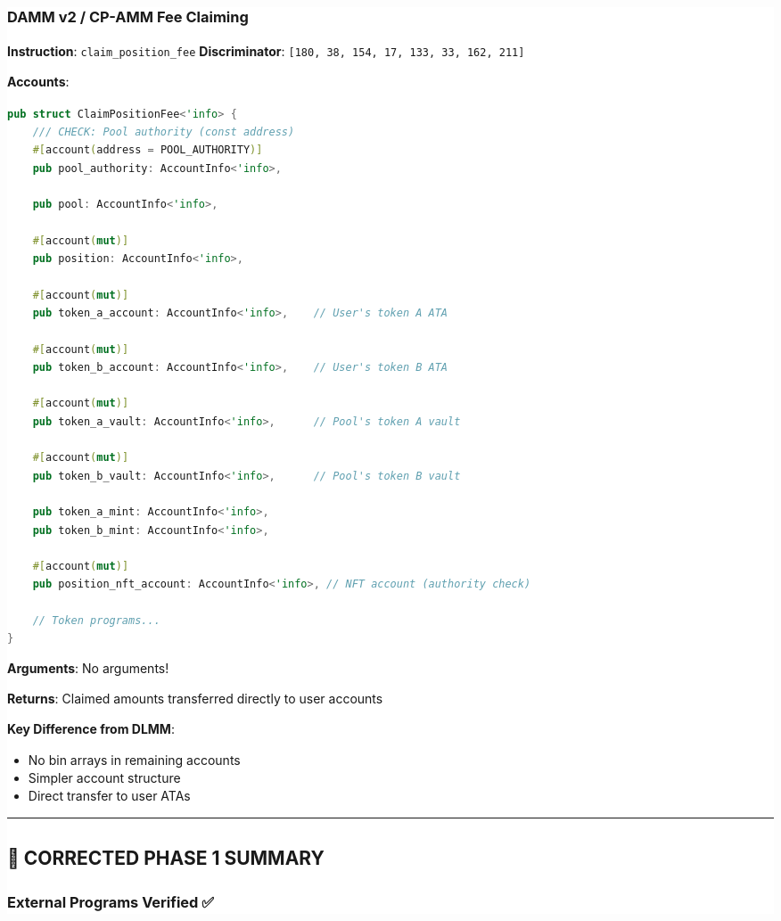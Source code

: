 
### DAMM v2 / CP-AMM Fee Claiming

**Instruction**: `claim_position_fee`
**Discriminator**: `[180, 38, 154, 17, 133, 33, 162, 211]`

**Accounts**:
```rust
pub struct ClaimPositionFee<'info> {
    /// CHECK: Pool authority (const address)
    #[account(address = POOL_AUTHORITY)]
    pub pool_authority: AccountInfo<'info>,

    pub pool: AccountInfo<'info>,

    #[account(mut)]
    pub position: AccountInfo<'info>,

    #[account(mut)]
    pub token_a_account: AccountInfo<'info>,    // User's token A ATA

    #[account(mut)]
    pub token_b_account: AccountInfo<'info>,    // User's token B ATA

    #[account(mut)]
    pub token_a_vault: AccountInfo<'info>,      // Pool's token A vault

    #[account(mut)]
    pub token_b_vault: AccountInfo<'info>,      // Pool's token B vault

    pub token_a_mint: AccountInfo<'info>,
    pub token_b_mint: AccountInfo<'info>,

    #[account(mut)]
    pub position_nft_account: AccountInfo<'info>, // NFT account (authority check)

    // Token programs...
}
```

**Arguments**: No arguments!

**Returns**: Claimed amounts transferred directly to user accounts

**Key Difference from DLMM**:
- No bin arrays in remaining accounts
- Simpler account structure
- Direct transfer to user ATAs

---

## 🔄 CORRECTED PHASE 1 SUMMARY

### External Programs Verified ✅
